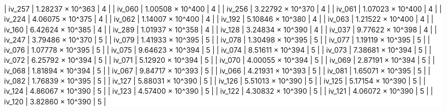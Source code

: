 | iv_257 | 1.28237 × 10^363 | 4 |
| iv_060 | 1.00508 × 10^400 | 4 |
| iv_256 | 3.22792 × 10^370 | 4 |
| iv_061 | 1.07023 × 10^400 | 4 |
| iv_224 | 4.06075 × 10^375 | 4 |
| iv_062 | 1.14007 × 10^400 | 4 |
| iv_192 | 5.10846 × 10^380 | 4 |
| iv_063 | 1.21522 × 10^400 | 4 |
| iv_160 | 6.42624 × 10^385 | 4 |
| iv_289 | 1.01937 × 10^358 | 4 |
| iv_128 | 3.24834 × 10^390 | 4 |
| iv_037 | 9.77622 × 10^398 | 4 |
| iv_247 | 3.79486 × 10^370 | 5 |
| iv_079 | 1.41933 × 10^395 | 5 |
| iv_078 | 1.30498 × 10^395 | 5 |
| iv_077 | 1.19119 × 10^395 | 5 |
| iv_076 | 1.07778 × 10^395 | 5 |
| iv_075 | 9.64623 × 10^394 | 5 |
| iv_074 | 8.51611 × 10^394 | 5 |
| iv_073 | 7.38681 × 10^394 | 5 |
| iv_072 | 6.25792 × 10^394 | 5 |
| iv_071 | 5.12920 × 10^394 | 5 |
| iv_070 | 4.00055 × 10^394 | 5 |
| iv_069 | 2.87191 × 10^394 | 5 |
| iv_068 | 1.81894 × 10^394 | 5 |
| iv_067 | 9.84717 × 10^393 | 5 |
| iv_066 | 4.21931 × 10^393 | 5 |
| iv_081 | 1.65071 × 10^395 | 5 |
| iv_082 | 1.76839 × 10^395 | 5 |
| iv_127 | 5.88031 × 10^390 | 5 |
| iv_126 | 5.51013 × 10^390 | 5 |
| iv_125 | 5.17154 × 10^390 | 5 |
| iv_124 | 4.86067 × 10^390 | 5 |
| iv_123 | 4.57400 × 10^390 | 5 |
| iv_122 | 4.30832 × 10^390 | 5 |
| iv_121 | 4.06072 × 10^390 | 5 |
| iv_120 | 3.82860 × 10^390 | 5 |
